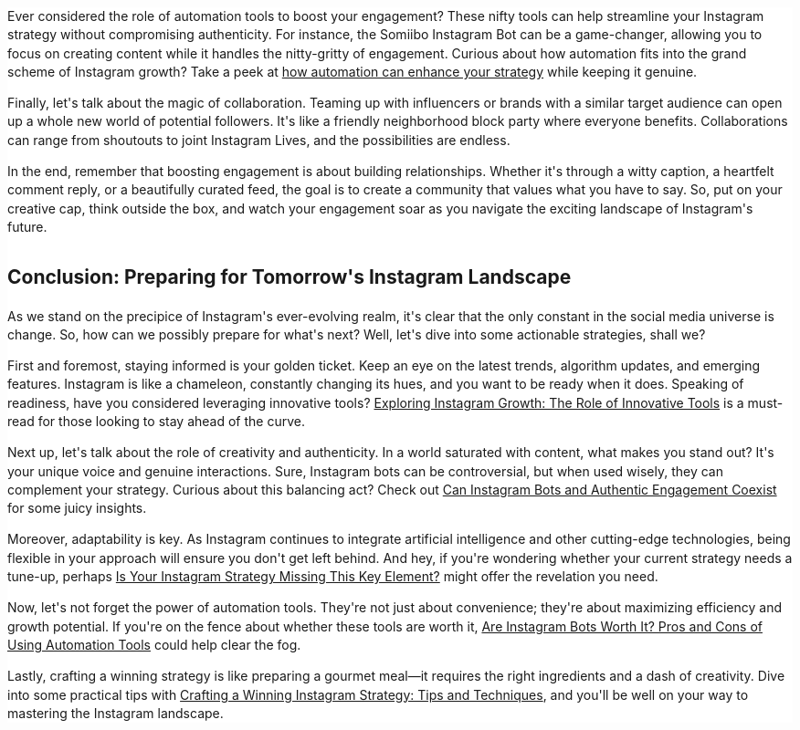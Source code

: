 Ever considered the role of automation tools to boost your engagement? These nifty tools can help streamline your Instagram strategy without compromising authenticity. For instance, the Somiibo Instagram Bot can be a game-changer, allowing you to focus on creating content while it handles the nitty-gritty of engagement. Curious about how automation fits into the grand scheme of Instagram growth? Take a peek at [how automation can enhance your strategy](https://instagrowify.com/blog/can-automation-enhance-your-instagram-strategy-without-compromising-authenticity) while keeping it genuine.

Finally, let's talk about the magic of collaboration. Teaming up with influencers or brands with a similar target audience can open up a whole new world of potential followers. It's like a friendly neighborhood block party where everyone benefits. Collaborations can range from shoutouts to joint Instagram Lives, and the possibilities are endless.



In the end, remember that boosting engagement is about building relationships. Whether it's through a witty caption, a heartfelt comment reply, or a beautifully curated feed, the goal is to create a community that values what you have to say. So, put on your creative cap, think outside the box, and watch your engagement soar as you navigate the exciting landscape of Instagram's future.

## Conclusion: Preparing for Tomorrow's Instagram Landscape

As we stand on the precipice of Instagram's ever-evolving realm, it's clear that the only constant in the social media universe is change. So, how can we possibly prepare for what's next? Well, let's dive into some actionable strategies, shall we?

First and foremost, staying informed is your golden ticket. Keep an eye on the latest trends, algorithm updates, and emerging features. Instagram is like a chameleon, constantly changing its hues, and you want to be ready when it does. Speaking of readiness, have you considered leveraging innovative tools? [Exploring Instagram Growth: The Role of Innovative Tools](https://instagrowify.com/blog/exploring-instagram-growth-the-role-of-innovative-tools) is a must-read for those looking to stay ahead of the curve.

Next up, let's talk about the role of creativity and authenticity. In a world saturated with content, what makes you stand out? It's your unique voice and genuine interactions. Sure, Instagram bots can be controversial, but when used wisely, they can complement your strategy. Curious about this balancing act? Check out [Can Instagram Bots and Authentic Engagement Coexist](https://instagrowify.com/blog/can-instagram-bots-and-authentic-engagement-coexist) for some juicy insights.

Moreover, adaptability is key. As Instagram continues to integrate artificial intelligence and other cutting-edge technologies, being flexible in your approach will ensure you don't get left behind. And hey, if you're wondering whether your current strategy needs a tune-up, perhaps [Is Your Instagram Strategy Missing This Key Element?](https://instagrowify.com/blog/is-your-instagram-strategy-missing-this-key-element) might offer the revelation you need.

Now, let's not forget the power of automation tools. They're not just about convenience; they're about maximizing efficiency and growth potential. If you're on the fence about whether these tools are worth it, [Are Instagram Bots Worth It? Pros and Cons of Using Automation Tools](https://instagrowify.com/blog/are-instagram-bots-worth-it-pros-and-cons-of-using-automation-tools) could help clear the fog.

Lastly, crafting a winning strategy is like preparing a gourmet meal—it requires the right ingredients and a dash of creativity. Dive into some practical tips with [Crafting a Winning Instagram Strategy: Tips and Techniques](https://instagrowify.com/blog/crafting-a-winning-instagram-strategy-tips-and-techniques), and you'll be well on your way to mastering the Instagram landscape.
